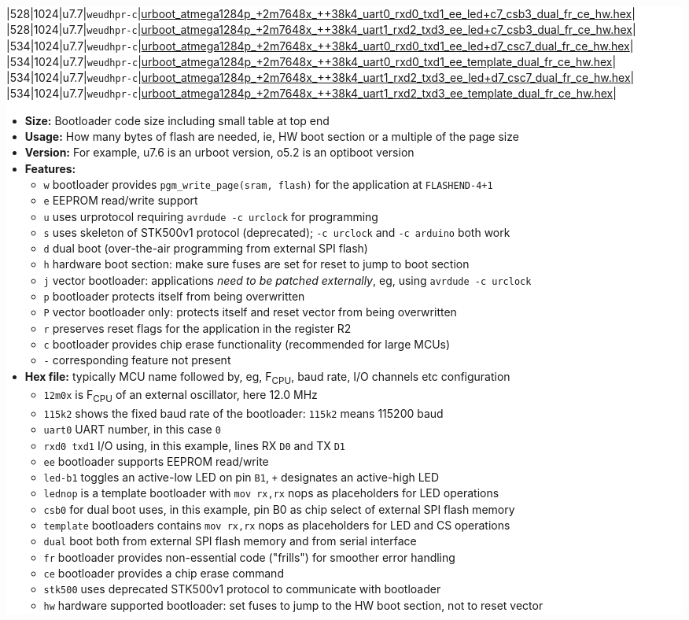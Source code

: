 |528|1024|u7.7|`weudhpr-c`|[urboot_atmega1284p_+2m7648x_++38k4_uart0_rxd0_txd1_ee_led+c7_csb3_dual_fr_ce_hw.hex](https://raw.githubusercontent.com/stefanrueger/urboot.hex/main/mcus/atmega1284p/external_oscillator/fcpu_+2m7648x/br_++38k4/urboot_atmega1284p_+2m7648x_++38k4_uart0_rxd0_txd1_ee_led+c7_csb3_dual_fr_ce_hw.hex)|
|528|1024|u7.7|`weudhpr-c`|[urboot_atmega1284p_+2m7648x_++38k4_uart1_rxd2_txd3_ee_led+c7_csb3_dual_fr_ce_hw.hex](https://raw.githubusercontent.com/stefanrueger/urboot.hex/main/mcus/atmega1284p/external_oscillator/fcpu_+2m7648x/br_++38k4/urboot_atmega1284p_+2m7648x_++38k4_uart1_rxd2_txd3_ee_led+c7_csb3_dual_fr_ce_hw.hex)|
|534|1024|u7.7|`weudhpr-c`|[urboot_atmega1284p_+2m7648x_++38k4_uart0_rxd0_txd1_ee_led+d7_csc7_dual_fr_ce_hw.hex](https://raw.githubusercontent.com/stefanrueger/urboot.hex/main/mcus/atmega1284p/external_oscillator/fcpu_+2m7648x/br_++38k4/urboot_atmega1284p_+2m7648x_++38k4_uart0_rxd0_txd1_ee_led+d7_csc7_dual_fr_ce_hw.hex)|
|534|1024|u7.7|`weudhpr-c`|[urboot_atmega1284p_+2m7648x_++38k4_uart0_rxd0_txd1_ee_template_dual_fr_ce_hw.hex](https://raw.githubusercontent.com/stefanrueger/urboot.hex/main/mcus/atmega1284p/external_oscillator/fcpu_+2m7648x/br_++38k4/urboot_atmega1284p_+2m7648x_++38k4_uart0_rxd0_txd1_ee_template_dual_fr_ce_hw.hex)|
|534|1024|u7.7|`weudhpr-c`|[urboot_atmega1284p_+2m7648x_++38k4_uart1_rxd2_txd3_ee_led+d7_csc7_dual_fr_ce_hw.hex](https://raw.githubusercontent.com/stefanrueger/urboot.hex/main/mcus/atmega1284p/external_oscillator/fcpu_+2m7648x/br_++38k4/urboot_atmega1284p_+2m7648x_++38k4_uart1_rxd2_txd3_ee_led+d7_csc7_dual_fr_ce_hw.hex)|
|534|1024|u7.7|`weudhpr-c`|[urboot_atmega1284p_+2m7648x_++38k4_uart1_rxd2_txd3_ee_template_dual_fr_ce_hw.hex](https://raw.githubusercontent.com/stefanrueger/urboot.hex/main/mcus/atmega1284p/external_oscillator/fcpu_+2m7648x/br_++38k4/urboot_atmega1284p_+2m7648x_++38k4_uart1_rxd2_txd3_ee_template_dual_fr_ce_hw.hex)|

- **Size:** Bootloader code size including small table at top end
- **Usage:** How many bytes of flash are needed, ie, HW boot section or a multiple of the page size
- **Version:** For example, u7.6 is an urboot version, o5.2 is an optiboot version
- **Features:**
  + `w` bootloader provides `pgm_write_page(sram, flash)` for the application at `FLASHEND-4+1`
  + `e` EEPROM read/write support
  + `u` uses urprotocol requiring `avrdude -c urclock` for programming
  + `s` uses skeleton of STK500v1 protocol (deprecated); `-c urclock` and `-c arduino` both work
  + `d` dual boot (over-the-air programming from external SPI flash)
  + `h` hardware boot section: make sure fuses are set for reset to jump to boot section
  + `j` vector bootloader: applications *need to be patched externally*, eg, using `avrdude -c urclock`
  + `p` bootloader protects itself from being overwritten
  + `P` vector bootloader only: protects itself and reset vector from being overwritten
  + `r` preserves reset flags for the application in the register R2
  + `c` bootloader provides chip erase functionality (recommended for large MCUs)
  + `-` corresponding feature not present
- **Hex file:** typically MCU name followed by, eg, F<sub>CPU</sub>, baud rate, I/O channels etc configuration
  + `12m0x` is F<sub>CPU</sub> of an external oscillator, here 12.0 MHz
  + `115k2` shows the fixed baud rate of the bootloader: `115k2` means 115200 baud
  + `uart0` UART number, in this case `0`
  + `rxd0 txd1` I/O using, in this example, lines RX `D0` and TX `D1`
  + `ee` bootloader supports EEPROM read/write
  + `led-b1` toggles an active-low LED on pin `B1`, `+` designates an active-high LED
  + `lednop` is a template bootloader with `mov rx,rx` nops as placeholders for LED operations
  + `csb0` for dual boot uses, in this example, pin B0 as chip select of external SPI flash memory
  + `template` bootloaders contains `mov rx,rx` nops as placeholders for LED and CS operations
  + `dual` boot both from external SPI flash memory and from serial interface
  + `fr` bootloader provides non-essential code ("frills") for smoother error handling
  + `ce` bootloader provides a chip erase command
  + `stk500` uses deprecated STK500v1 protocol to communicate with bootloader
  + `hw` hardware supported bootloader: set fuses to jump to the HW boot section, not to reset vector
